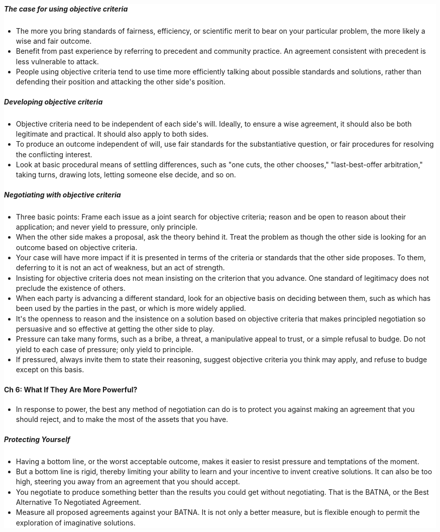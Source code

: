 ##### The case for using objective criteria

* The more you bring standards of fairness, efficiency, or scientific merit to bear on your particular problem, the more likely a wise and fair outcome.
* Benefit from past experience by referring to precedent and community practice. An agreement consistent with precedent is less vulnerable to attack.
* People using objective criteria tend to use time more efficiently talking about possible standards and solutions, rather than defending their position and attacking the other side's position.

##### Developing objective criteria

* Objective criteria need to be independent of each side's will. Ideally, to ensure a wise agreement, it should also be both legitimate and practical. It should also apply to both sides.
* To produce an outcome independent of will, use fair standards for the substantiative question, or fair procedures for resolving the conflicting interest.
* Look at basic procedural means of settling differences, such as "one cuts, the other chooses," "last-best-offer arbitration," taking turns, drawing lots, letting someone else decide, and so on.

##### Negotiating with objective criteria

* Three basic points: Frame each issue as a joint search for objective criteria; reason and be open to reason about their application; and never yield to pressure, only principle.
* When the other side makes a proposal, ask the theory behind it. Treat the problem as though the other side is looking for an outcome based on objective criteria.
* Your case will have more impact if it is presented in terms of the criteria or standards that the other side proposes. To them, deferring to it is not an act of weakness, but an act of strength.
* Insisting for objective criteria does not mean insisting on the criterion that you advance. One standard of legitimacy does not preclude the existence of others.
* When each party is advancing a different standard, look for an objective basis on deciding between them, such as which has been used by the parties in the past, or which is more widely applied.
* It's the openness to reason and the insistence on a solution based on objective criteria that makes principled negotiation so persuasive and so effective at getting the other side to play.
* Pressure can take many forms, such as a bribe, a threat, a manipulative appeal to trust, or a simple refusal to budge. Do not yield to each case of pressure; only yield to principle.
* If pressured, always invite them to state their reasoning, suggest objective criteria you think may apply, and refuse to budge except on this basis.

#### Ch 6: What If They Are More Powerful?

* In response to power, the best any method of negotiation can do is to protect you against making an agreement that you should reject, and to make the most of the assets that you have.

##### Protecting Yourself

* Having a bottom line, or the worst acceptable outcome, makes it easier to resist pressure and temptations of the moment.
* But a bottom line is rigid, thereby limiting your ability to learn and your incentive to invent creative solutions. It can also be too high, steering you away from an agreement that you should accept.
* You negotiate to produce something better than the results you could get without negotiating. That is the BATNA, or the Best Alternative To Negotiated Agreement.
* Measure all proposed agreements against your BATNA. It is not only a better measure, but is flexible enough to permit the exploration of imaginative solutions.
